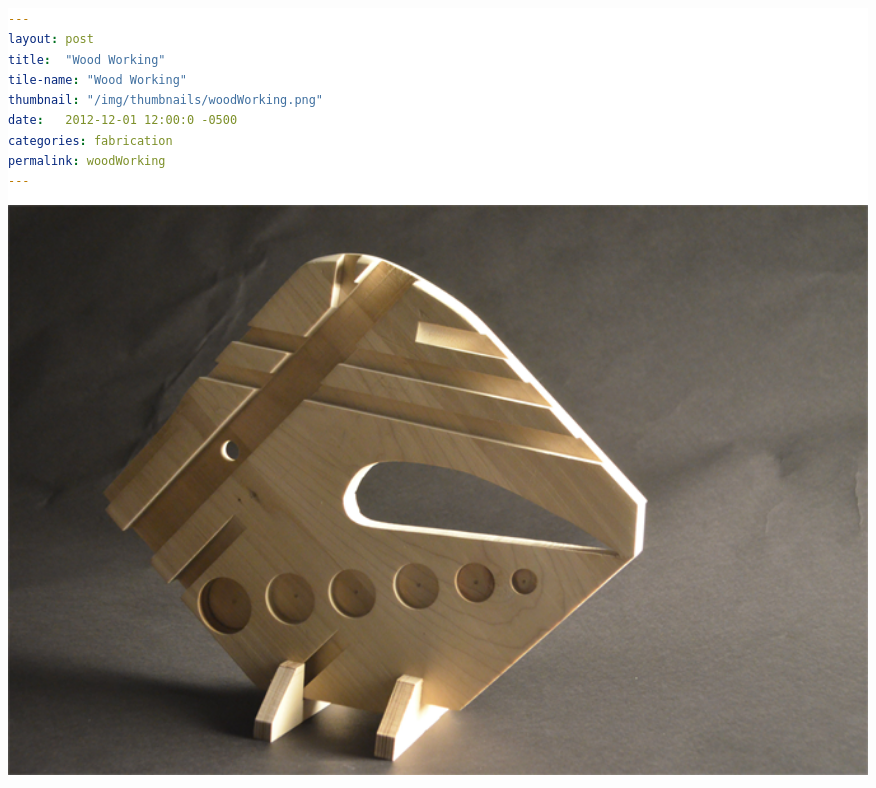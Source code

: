 ```yaml
---
layout: post
title:  "Wood Working"
tile-name: "Wood Working"
thumbnail: "/img/thumbnails/woodWorking.png"
date:   2012-12-01 12:00:0 -0500
categories: fabrication
permalink: woodWorking
---
```


<div class="image-container">
<img src="../img/woodWorking/woodWorkingPortal.png" alt="Portal View 1" style="width:100%" />